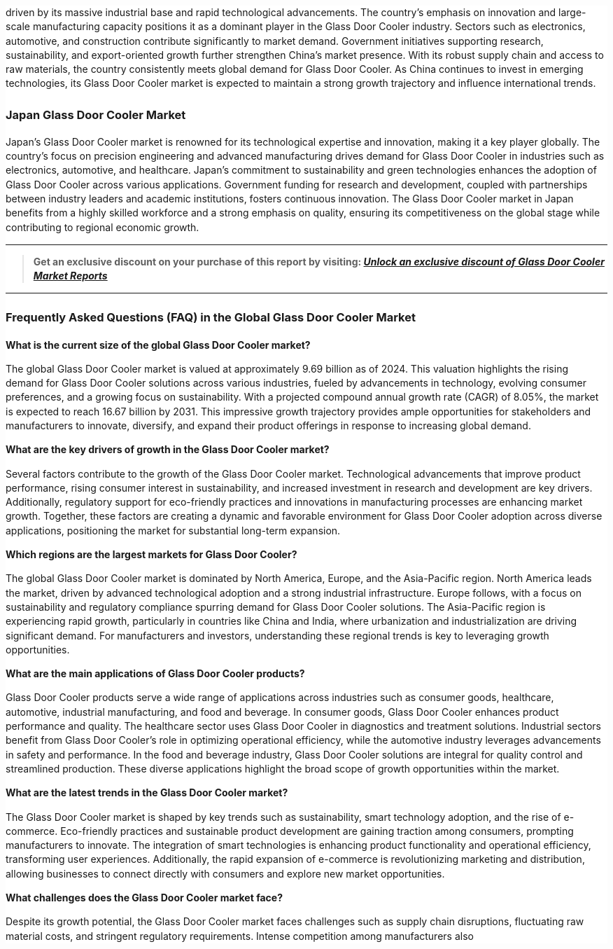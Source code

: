 driven by its massive industrial base and rapid technological advancements. The country&rsquo;s emphasis on innovation and large-scale manufacturing capacity positions it as a dominant player in the Glass Door Cooler industry. Sectors such as electronics, automotive, and construction contribute significantly to market demand. Government initiatives supporting research, sustainability, and export-oriented growth further strengthen China&rsquo;s market presence. With its robust supply chain and access to raw materials, the country consistently meets global demand for Glass Door Cooler. As China continues to invest in emerging technologies, its Glass Door Cooler market is expected to maintain a strong growth trajectory and influence international trends.</p><h3>Japan Glass Door Cooler Market</h3><p>Japan&rsquo;s Glass Door Cooler market is renowned for its technological expertise and innovation, making it a key player globally. The country&rsquo;s focus on precision engineering and advanced manufacturing drives demand for Glass Door Cooler in industries such as electronics, automotive, and healthcare. Japan&rsquo;s commitment to sustainability and green technologies enhances the adoption of Glass Door Cooler across various applications. Government funding for research and development, coupled with partnerships between industry leaders and academic institutions, fosters continuous innovation. The Glass Door Cooler market in Japan benefits from a highly skilled workforce and a strong emphasis on quality, ensuring its competitiveness on the global stage while contributing to regional economic growth.</p><hr /><blockquote><p><strong>Get an exclusive discount on your purchase of this report by visiting: <em><a href="://marketresearchpulse.com/ask-for-discount/136827?utm_source=Github&amp;utm_medium=0111">Unlock an exclusive discount of Glass Door Cooler Market Reports</a></em>&nbsp;</strong></p></blockquote><hr /><h3>Frequently Asked Questions (FAQ) in the Global Glass Door Cooler Market</h3><p><strong>What is the current size of the global Glass Door Cooler market?</strong></p><p>The global Glass Door Cooler market is valued at approximately 9.69 billion as of 2024. This valuation highlights the rising demand for Glass Door Cooler solutions across various industries, fueled by advancements in technology, evolving consumer preferences, and a growing focus on sustainability. With a projected compound annual growth rate (CAGR) of 8.05%, the market is expected to reach 16.67 billion by 2031. This impressive growth trajectory provides ample opportunities for stakeholders and manufacturers to innovate, diversify, and expand their product offerings in response to increasing global demand.</p><p><strong>What are the key drivers of growth in the Glass Door Cooler market?</strong></p><p>Several factors contribute to the growth of the Glass Door Cooler market. Technological advancements that improve product performance, rising consumer interest in sustainability, and increased investment in research and development are key drivers. Additionally, regulatory support for eco-friendly practices and innovations in manufacturing processes are enhancing market growth. Together, these factors are creating a dynamic and favorable environment for Glass Door Cooler adoption across diverse applications, positioning the market for substantial long-term expansion.</p><p><strong>Which regions are the largest markets for Glass Door Cooler?</strong></p><p>The global Glass Door Cooler market is dominated by North America, Europe, and the Asia-Pacific region. North America leads the market, driven by advanced technological adoption and a strong industrial infrastructure. Europe follows, with a focus on sustainability and regulatory compliance spurring demand for Glass Door Cooler solutions. The Asia-Pacific region is experiencing rapid growth, particularly in countries like China and India, where urbanization and industrialization are driving significant demand. For manufacturers and investors, understanding these regional trends is key to leveraging growth opportunities.</p><p><strong>What are the main applications of Glass Door Cooler products?</strong></p><p>Glass Door Cooler products serve a wide range of applications across industries such as consumer goods, healthcare, automotive, industrial manufacturing, and food and beverage. In consumer goods, Glass Door Cooler enhances product performance and quality. The healthcare sector uses Glass Door Cooler in diagnostics and treatment solutions. Industrial sectors benefit from Glass Door Cooler&rsquo;s role in optimizing operational efficiency, while the automotive industry leverages advancements in safety and performance. In the food and beverage industry, Glass Door Cooler solutions are integral for quality control and streamlined production. These diverse applications highlight the broad scope of growth opportunities within the market.</p><p><strong>What are the latest trends in the Glass Door Cooler market?</strong></p><p>The Glass Door Cooler market is shaped by key trends such as sustainability, smart technology adoption, and the rise of e-commerce. Eco-friendly practices and sustainable product development are gaining traction among consumers, prompting manufacturers to innovate. The integration of smart technologies is enhancing product functionality and operational efficiency, transforming user experiences. Additionally, the rapid expansion of e-commerce is revolutionizing marketing and distribution, allowing businesses to connect directly with consumers and explore new market opportunities.</p><p><strong>What challenges does the Glass Door Cooler market face?</strong></p><p>Despite its growth potential, the Glass Door Cooler market faces challenges such as supply chain disruptions, fluctuating raw material costs, and stringent regulatory requirements. Intense competition among manufacturers also